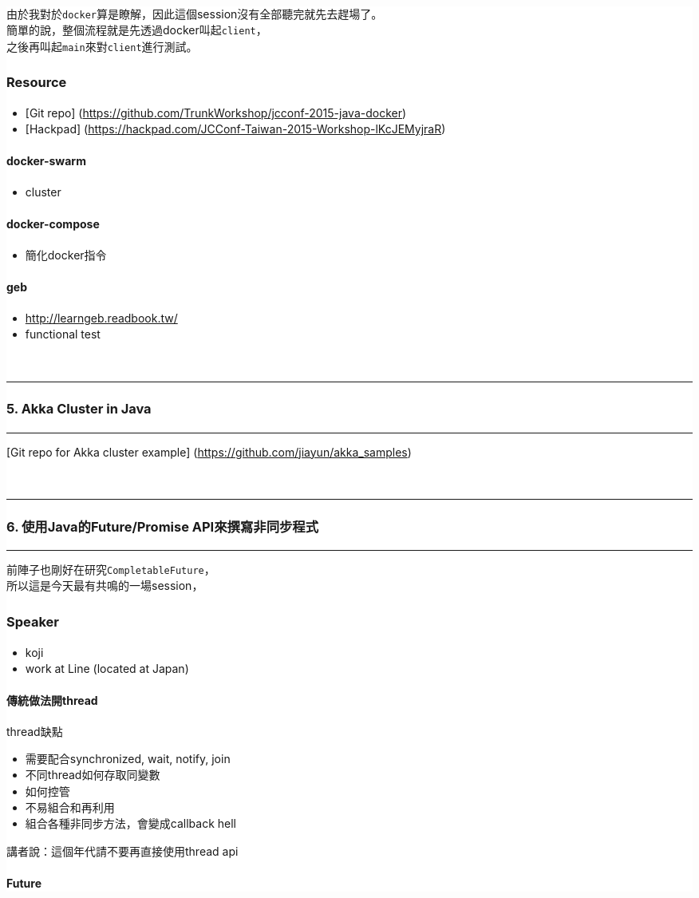由於我對於`docker`算是瞭解，因此這個session沒有全部聽完就先去趕場了。  
簡單的說，整個流程就是先透過docker叫起`client`，  
之後再叫起`main`來對`client`進行測試。

### Resource

* [Git repo] (https://github.com/TrunkWorkshop/jcconf-2015-java-docker)
* [Hackpad] (https://hackpad.com/JCConf-Taiwan-2015-Workshop-lKcJEMyjraR)

#### docker-swarm
- cluster

#### docker-compose
- 簡化docker指令

#### geb
- http://learngeb.readbook.tw/
- functional test

</br>

---
### 5. Akka Cluster in Java
---

[Git repo for Akka cluster example] (https://github.com/jiayun/akka_samples)

</br>

---
### 6. 使用Java的Future/Promise API來撰寫非同步程式
---

前陣子也剛好在研究`CompletableFuture`，  
所以這是今天最有共鳴的一場session，

### Speaker
- koji
- work at Line (located at Japan)

#### 傳統做法開thread

thread缺點  

- 需要配合synchronized, wait, notify, join  
- 不同thread如何存取同變數
- 如何控管
- 不易組合和再利用
- 組合各種非同步方法，會變成callback hell

講者說：這個年代請不要再直接使用thread api

#### Future
